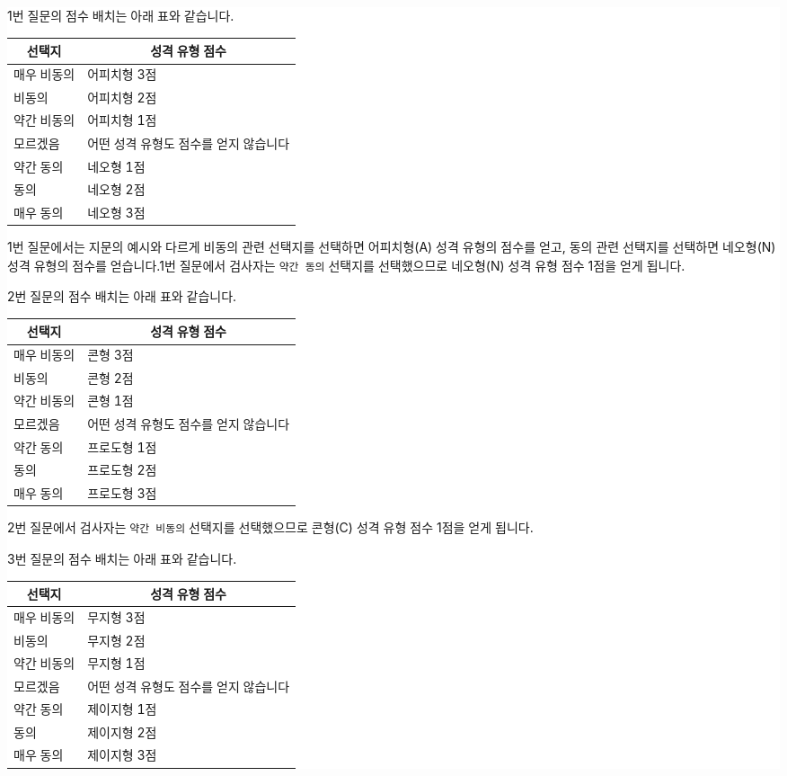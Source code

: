 1번 질문의 점수 배치는 아래 표와 같습니다.

| 선택지 | 성격 유형 점수 |
| --- | --- |
| 매우 비동의 | 어피치형 3점 |
| 비동의 | 어피치형 2점 |
| 약간 비동의 | 어피치형 1점 |
| 모르겠음 | 어떤 성격 유형도 점수를 얻지 않습니다 |
| 약간 동의 | 네오형 1점 |
| 동의 | 네오형 2점 |
| 매우 동의 | 네오형 3점 |

1번 질문에서는 지문의 예시와 다르게 비동의 관련 선택지를 선택하면 어피치형(A) 성격 유형의 점수를 얻고, 동의 관련 선택지를 선택하면 네오형(N) 성격 유형의 점수를 얻습니다.1번 질문에서 검사자는 `약간 동의` 선택지를 선택했으므로 네오형(N) 성격 유형 점수 1점을 얻게 됩니다.

2번 질문의 점수 배치는 아래 표와 같습니다.

| 선택지 | 성격 유형 점수 |
| --- | --- |
| 매우 비동의 | 콘형 3점 |
| 비동의 | 콘형 2점 |
| 약간 비동의 | 콘형 1점 |
| 모르겠음 | 어떤 성격 유형도 점수를 얻지 않습니다 |
| 약간 동의 | 프로도형 1점 |
| 동의 | 프로도형 2점 |
| 매우 동의 | 프로도형 3점 |

2번 질문에서 검사자는 `약간 비동의` 선택지를 선택했으므로 콘형(C) 성격 유형 점수 1점을 얻게 됩니다.

3번 질문의 점수 배치는 아래 표와 같습니다.

| 선택지 | 성격 유형 점수 |
| --- | --- |
| 매우 비동의 | 무지형 3점 |
| 비동의 | 무지형 2점 |
| 약간 비동의 | 무지형 1점 |
| 모르겠음 | 어떤 성격 유형도 점수를 얻지 않습니다 |
| 약간 동의 | 제이지형 1점 |
| 동의 | 제이지형 2점 |
| 매우 동의 | 제이지형 3점 |
